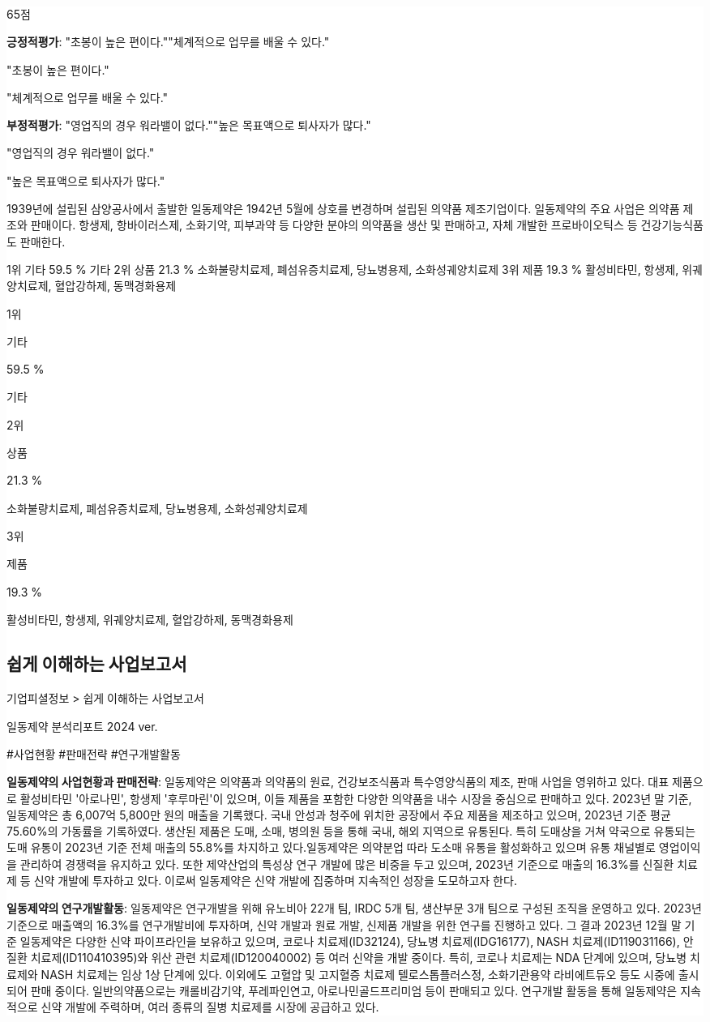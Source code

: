 65점

**긍정적평가**: "초봉이 높은 편이다.""체계적으로 업무를 배울 수 있다."

"초봉이 높은 편이다."

"체계적으로 업무를 배울 수 있다."

**부정적평가**: "영업직의 경우 워라밸이 없다.""높은 목표액으로 퇴사자가 많다."

"영업직의 경우 워라밸이 없다."

"높은 목표액으로 퇴사자가 많다."

1939년에 설립된 삼양공사에서 출발한 일동제약은 1942년 5월에 상호를 변경하며 설립된 의약품 제조기업이다. 일동제약의 주요 사업은 의약품 제조와 판매이다. 항생제, 항바이러스제, 소화기약, 피부과약 등 다양한 분야의 의약품을 생산 및 판매하고, 자체 개발한 프로바이오틱스 등 건강기능식품도 판매한다.

1위 기타 59.5 % 기타
2위 상품 21.3 % 소화불량치료제, 폐섬유증치료제, 당뇨병용제, 소화성궤양치료제
3위 제품 19.3 % 활성비타민, 항생제, 위궤양치료제, 혈압강하제, 동맥경화용제

1위

기타

59.5 %

기타

2위

상품

21.3 %

소화불량치료제, 폐섬유증치료제, 당뇨병용제, 소화성궤양치료제

3위

제품

19.3 %

활성비타민, 항생제, 위궤양치료제, 혈압강하제, 동맥경화용제

## 쉽게 이해하는 사업보고서

기업피셜정보 > 쉽게 이해하는 사업보고서

일동제약 분석리포트 2024 ver.

#사업현황 #판매전략 #연구개발활동

**일동제약의 사업현황과 판매전략**: 일동제약은 의약품과 의약품의 원료, 건강보조식품과 특수영양식품의 제조, 판매 사업을 영위하고 있다. 대표 제품으로 활성비타민 '아로나민', 항생제 '후루마린'이 있으며, 이들 제품을 포함한 다양한 의약품을 내수 시장을 중심으로 판매하고 있다. 2023년 말 기준, 일동제약은 총 6,007억 5,800만 원의 매출을 기록했다. 국내 안성과 청주에 위치한 공장에서 주요 제품을 제조하고 있으며,  2023년 기준 평균 75.60%의 가동률을 기록하였다. 생산된 제품은 도매, 소매, 병의원 등을 통해 국내, 해외 지역으로 유통된다. 특히 도매상을 거쳐 약국으로 유통되는 도매 유통이 2023년 기준 전체 매출의 55.8%를 차지하고 있다.일동제약은 의약분업 따라 도소매 유통을 활성화하고 있으며 유통 채널별로 영업이익을 관리하여 경쟁력을 유지하고 있다. 또한 제약산업의 특성상 연구 개발에 많은 비중을 두고 있으며, 2023년 기준으로 매출의 16.3%를 신질환 치료제 등 신약 개발에 투자하고 있다. 이로써 일동제약은 신약 개발에 집중하며 지속적인 성장을 도모하고자 한다.

**일동제약의 연구개발활동**: 일동제약은 연구개발을 위해 유노비아 22개 팀, IRDC 5개 팀, 생산부문 3개 팀으로 구성된 조직을 운영하고 있다. 2023년 기준으로 매출액의 16.3%를 연구개발비에 투자하며, 신약 개발과 원료 개발, 신제품 개발을 위한 연구를 진행하고 있다. 그 결과 2023년 12월 말 기준 일동제약은 다양한 신약 파이프라인을 보유하고 있으며, 코로나 치료제(ID32124), 당뇨병 치료제(IDG16177), NASH 치료제(ID119031166), 안 질환 치료제(ID110410395)와 위산 관련 치료제(ID120040002) 등 여러 신약을 개발 중이다. 특히, 코로나 치료제는 NDA 단계에 있으며, 당뇨병 치료제와 NASH 치료제는 임상 1상 단계에 있다. 이외에도 고혈압 및 고지혈증 치료제 텔로스톱플러스정, 소화기관용약 라비에트듀오 등도 시중에 출시되어 판매 중이다. 일반의약품으로는 캐롤비감기약, 푸레파인연고, 아로나민골드프리미엄 등이 판매되고 있다. 연구개발 활동을 통해 일동제약은 지속적으로 신약 개발에 주력하며, 여러 종류의 질병 치료제를 시장에 공급하고 있다.

